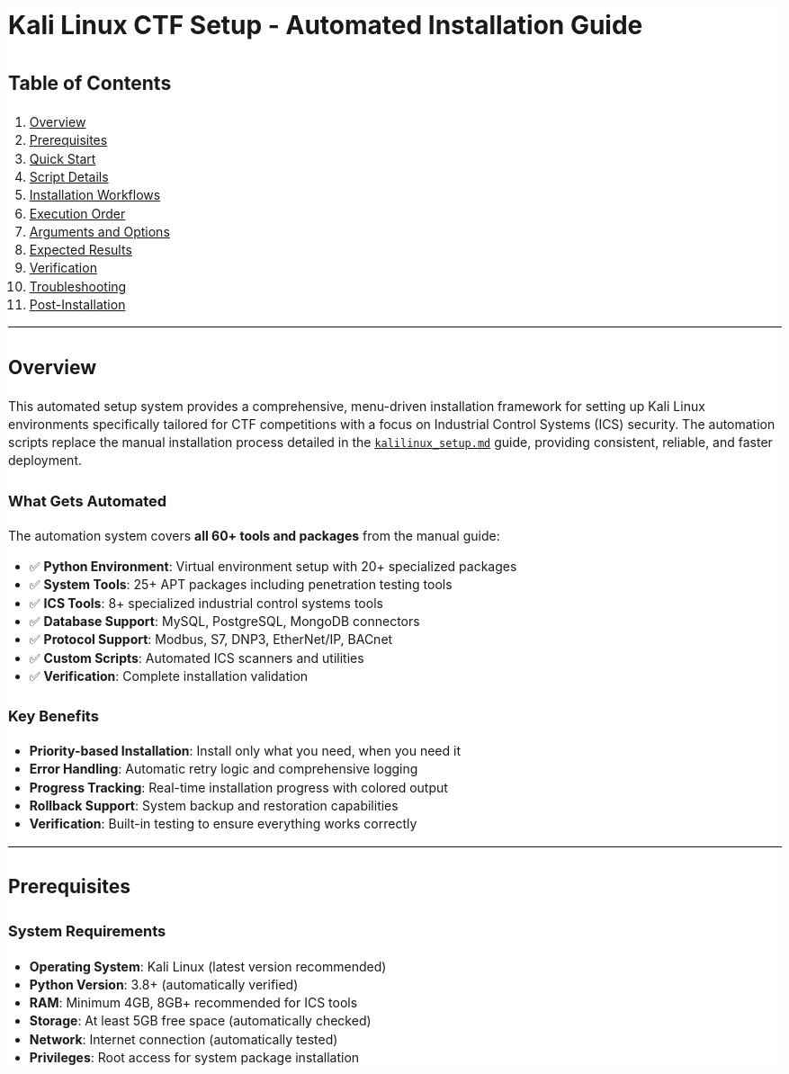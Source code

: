 # Kali Linux CTF Setup - Automated Installation Guide

## Table of Contents
1. [Overview](#overview)
2. [Prerequisites](#prerequisites)
3. [Quick Start](#quick-start)
4. [Script Details](#script-details)
5. [Installation Workflows](#installation-workflows)
6. [Execution Order](#execution-order)
7. [Arguments and Options](#arguments-and-options)
8. [Expected Results](#expected-results)
9. [Verification](#verification)
10. [Troubleshooting](#troubleshooting)
11. [Post-Installation](#post-installation)

---

## Overview

This automated setup system provides a comprehensive, menu-driven installation framework for setting up Kali Linux environments specifically tailored for CTF competitions with a focus on Industrial Control Systems (ICS) security. The automation scripts replace the manual installation process detailed in the [`kalilinux_setup.md`](kalilinux_setup.md) guide, providing consistent, reliable, and faster deployment.

### What Gets Automated
The automation system covers **all 60+ tools and packages** from the manual guide:
- ✅ **Python Environment**: Virtual environment setup with 20+ specialized packages
- ✅ **System Tools**: 25+ APT packages including penetration testing tools
- ✅ **ICS Tools**: 8+ specialized industrial control systems tools
- ✅ **Database Support**: MySQL, PostgreSQL, MongoDB connectors
- ✅ **Protocol Support**: Modbus, S7, DNP3, EtherNet/IP, BACnet
- ✅ **Custom Scripts**: Automated ICS scanners and utilities
- ✅ **Verification**: Complete installation validation

### Key Benefits
- **Priority-based Installation**: Install only what you need, when you need it
- **Error Handling**: Automatic retry logic and comprehensive logging
- **Progress Tracking**: Real-time installation progress with colored output
- **Rollback Support**: System backup and restoration capabilities
- **Verification**: Built-in testing to ensure everything works correctly

---

## Prerequisites

### System Requirements
- **Operating System**: Kali Linux (latest version recommended)
- **Python Version**: 3.8+ (automatically verified)
- **RAM**: Minimum 4GB, 8GB+ recommended for ICS tools
- **Storage**: At least 5GB free space (automatically checked)
- **Network**: Internet connection (automatically tested)
- **Privileges**: Root access for system package installation
